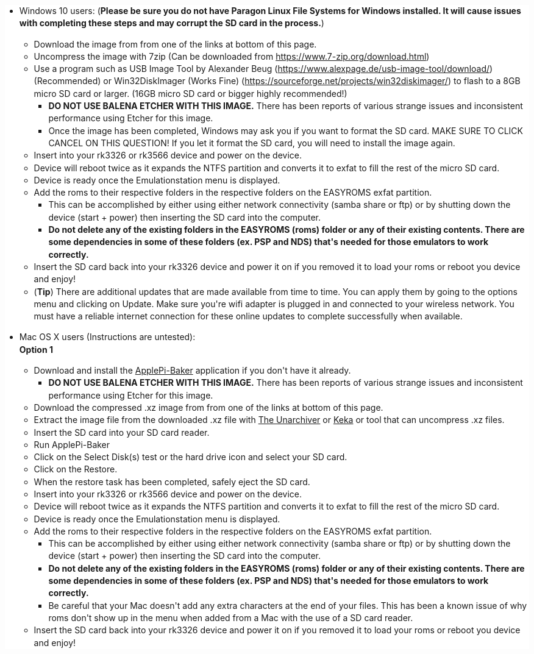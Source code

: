 -  Windows 10 users:  (**Please be sure you do not have Paragon Linux File Systems for Windows installed.  It will cause issues with completing these steps and may corrupt the SD card in the process.**)
   -  Download the image from from one of the links at bottom of this page.        
   -  Uncompress the image with 7zip (Can be downloaded from https://www.7-zip.org/download.html)
   -  Use a program such as USB Image Tool by Alexander Beug (https://www.alexpage.de/usb-image-tool/download/) (Recommended) or Win32DiskImager (Works Fine) (https://sourceforge.net/projects/win32diskimager/) to flash to a 8GB micro SD card or larger.  (16GB micro SD card or bigger highly recommended!)
        - **DO NOT USE BALENA ETCHER WITH THIS IMAGE.**  There has been reports of various strange issues and inconsistent performance using Etcher for this image.
        - Once the image has been completed, Windows may ask you if you want to format the SD card.  MAKE SURE TO CLICK CANCEL ON THIS QUESTION!  If you let it format the SD card, you will need to install the image again.
   -  Insert into your rk3326 or rk3566 device and power on the device.
   -  Device will reboot twice as it expands the NTFS partition and converts it to exfat to fill the rest of the micro SD card.
   -  Device is ready once the Emulationstation menu is displayed.
   -  Add the roms to their respective folders in the respective folders on the EASYROMS exfat partition.
      - This can be accomplished by either using either network connectivity (samba share or ftp) or by shutting down the device (start + power) then inserting the SD card into the computer.
      - **Do not delete any of the existing folders in the EASYROMS (roms) folder or any of their existing contents.  There are some dependencies in some of these folders (ex. PSP and NDS) that's needed for those emulators to work correctly.**
   -  Insert the SD card back into your rk3326 device and power it on if you removed it to load your roms or reboot you device and enjoy!
   -  (**Tip**) There are additional updates that are made available from time to time.  You can apply them by going to the options menu and clicking on Update.  Make sure you're wifi adapter is plugged in and connected to your wireless network.  You must have a reliable internet connection for these online updates to complete successfully when available.

-  Mac OS X users (Instructions are untested): \
**Option 1**
   -  Download and install the [ApplePi-Baker](http://www.tweaking4all.com/hardware/raspberry-pi/macosx-apple-pi-baker/) application if you don't have it already.
        - **DO NOT USE BALENA ETCHER WITH THIS IMAGE.**  There has been reports of various strange issues and inconsistent performance using Etcher for this image.
   -  Download the compressed .xz image from from one of the links at bottom of this page.         
   -  Extract the image file from the downloaded .xz file with [The Unarchiver](http://unarchiver.c3.cx/) or [Keka](http://www.kekaosx.com/en/) or tool that can uncompress .xz files.
   -  Insert the SD card into your SD card reader.
   -  Run ApplePi-Baker
   -  Click on the Select Disk(s) test or the hard drive icon and select your SD card.
   -  Click on the Restore.
   -  When the restore task has been completed, safely eject the SD card.
   -  Insert into your rk3326 or rk3566 device and power on the device.
   -  Device will reboot twice as it expands the NTFS partition and converts it to exfat to fill the rest of the micro SD card.
   -  Device is ready once the Emulationstation menu is displayed.
   -  Add the roms to their respective folders in the respective folders on the EASYROMS exfat partition.
      - This can be accomplished by either using either network connectivity (samba share or ftp) or by shutting down the device (start + power) then inserting the SD card into the computer.
      - **Do not delete any of the existing folders in the EASYROMS (roms) folder or any of their existing contents.  There are some dependencies in some of these folders (ex. PSP and NDS) that's needed for those emulators to work correctly.**
      - Be careful that your Mac doesn't add any extra characters at the end of your files.  This has been a known issue of why roms don't show up in the menu when added from a Mac with the use of a SD card reader.
   -  Insert the SD card back into your rk3326 device and power it on if you removed it to load your roms or reboot you device and enjoy!